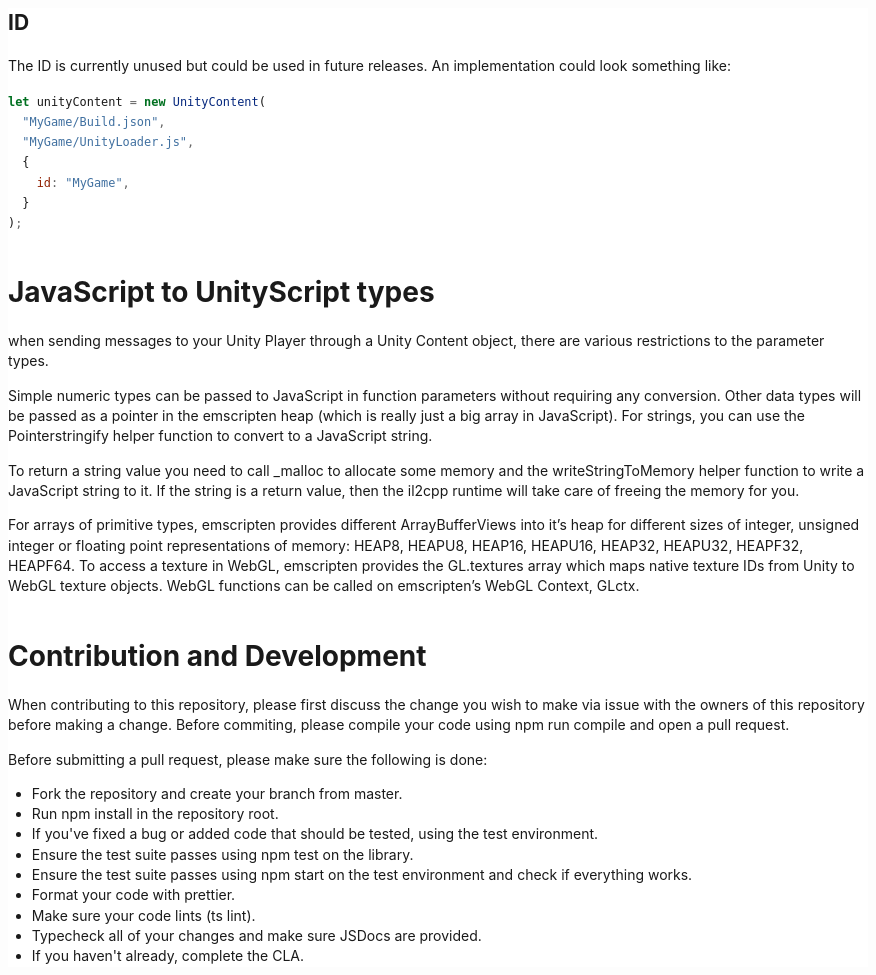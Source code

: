 ## ID

The ID is currently unused but could be used in future releases. An implementation could look something like:

```js
let unityContent = new UnityContent(
  "MyGame/Build.json",
  "MyGame/UnityLoader.js",
  {
    id: "MyGame",
  }
);
```

# JavaScript to UnityScript types

when sending messages to your Unity Player through a Unity Content object, there are various restrictions to the parameter types.

Simple numeric types can be passed to JavaScript in function parameters without requiring any conversion. Other data types will be passed as a pointer in the emscripten heap (which is really just a big array in JavaScript). For strings, you can use the Pointerstringify helper function to convert to a JavaScript string.

To return a string value you need to call \_malloc to allocate some memory and the writeStringToMemory helper function to write a JavaScript string to it. If the string is a return value, then the il2cpp runtime will take care of freeing the memory for you.

For arrays of primitive types, emscripten provides different ArrayBufferViews into it’s heap for different sizes of integer, unsigned integer or floating point representations of memory: HEAP8, HEAPU8, HEAP16, HEAPU16, HEAP32, HEAPU32, HEAPF32, HEAPF64. To access a texture in WebGL, emscripten provides the GL.textures array which maps native texture IDs from Unity to WebGL texture objects. WebGL functions can be called on emscripten’s WebGL Context, GLctx.

# Contribution and Development

When contributing to this repository, please first discuss the change you wish to make via issue with the owners of this repository before making a change. Before commiting, please compile your code using npm run compile and open a pull request.

Before submitting a pull request, please make sure the following is done:

- Fork the repository and create your branch from master.
- Run npm install in the repository root.
- If you've fixed a bug or added code that should be tested, using the test environment.
- Ensure the test suite passes using npm test on the library.
- Ensure the test suite passes using npm start on the test environment and check if everything works.
- Format your code with prettier.
- Make sure your code lints (ts lint).
- Typecheck all of your changes and make sure JSDocs are provided.
- If you haven't already, complete the CLA.
